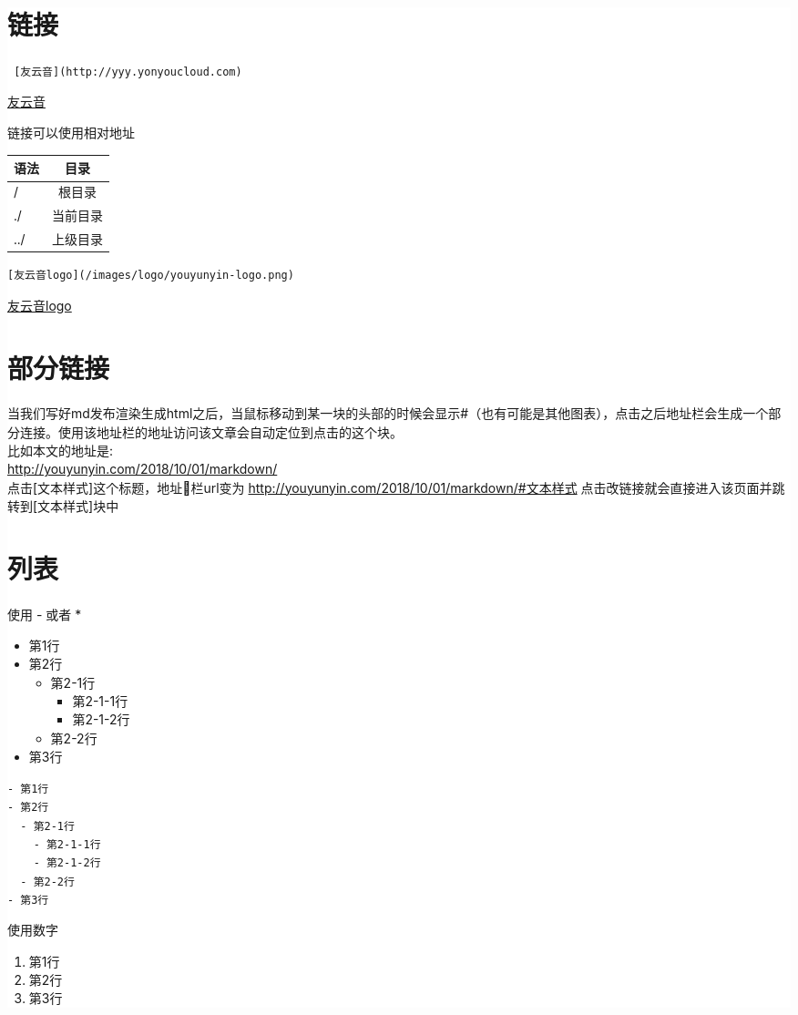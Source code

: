 # 链接

```
 [友云音](http://yyy.yonyoucloud.com)
```
[友云音](http://yyy.yonyoucloud.com)

链接可以使用相对地址

| 语法 | 目录 |
|:----|:----:|
| / | 根目录 |
| ./ | 当前目录 |
| ../ | 上级目录 |
```
[友云音logo](/images/logo/youyunyin-logo.png)
```
[友云音logo](/images/logo/youyunyin-logo.png)

# 部分链接
当我们写好md发布渲染生成html之后，当鼠标移动到某一块的头部的时候会显示#（也有可能是其他图表），点击之后地址栏会生成一个部分连接。使用该地址栏的地址访问该文章会自动定位到点击的这个块。  
比如本文的地址是:  
http://youyunyin.com/2018/10/01/markdown/  
点击[文本样式]这个标题，地址栏url变为
http://youyunyin.com/2018/10/01/markdown/#文本样式
点击改链接就会直接进入该页面并跳转到[文本样式]块中

# 列表
使用 - 或者 *

- 第1行
- 第2行
  - 第2-1行
    - 第2-1-1行
    - 第2-1-2行
  - 第2-2行
- 第3行

```
- 第1行
- 第2行
  - 第2-1行
    - 第2-1-1行
    - 第2-1-2行
  - 第2-2行
- 第3行
```
使用数字  
1. 第1行
2. 第2行
3. 第3行
